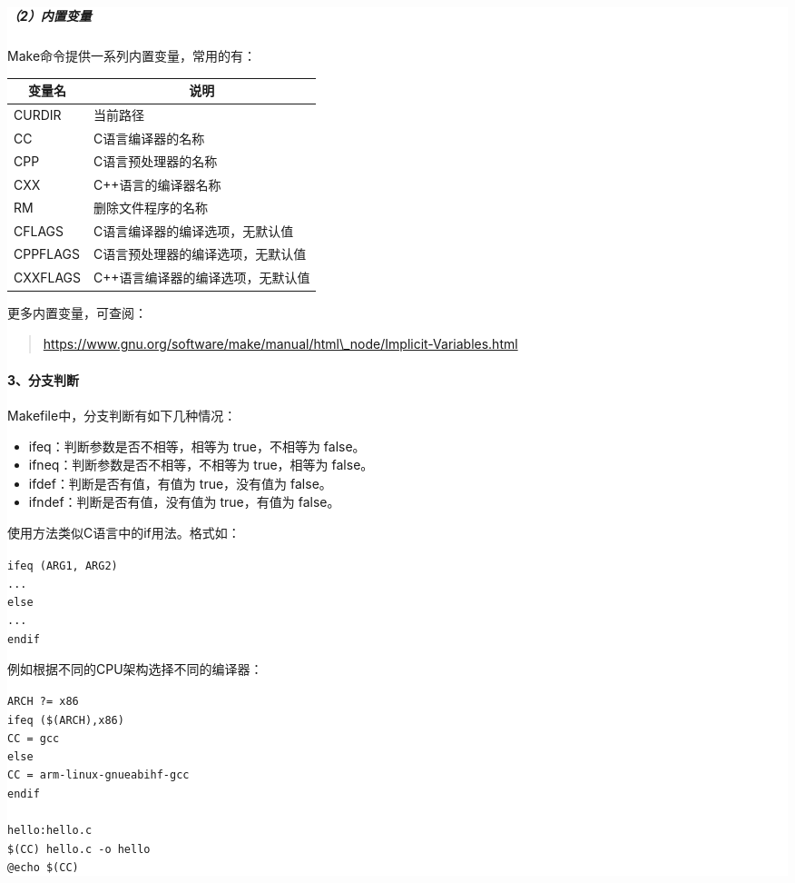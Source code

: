 ##### （2）内置变量

Make命令提供一系列内置变量，常用的有：

| 变量名 | 说明 |
| --- | --- |
| CURDIR | 当前路径 |
| CC | C语言编译器的名称 |
| CPP | C语言预处理器的名称 |
| CXX | C++语言的编译器名称 |
| RM | 删除文件程序的名称 |
| CFLAGS | C语言编译器的编译选项，无默认值 |
| CPPFLAGS | C语言预处理器的编译选项，无默认值 |
| CXXFLAGS | C++语言编译器的编译选项，无默认值 |

更多内置变量，可查阅：

> https://www.gnu.org/software/make/manual/html\_node/Implicit-Variables.html

#### 3、分支判断

Makefile中，分支判断有如下几种情况：

-   ifeq：判断参数是否不相等，相等为 true，不相等为 false。
-   ifneq：判断参数是否不相等，不相等为 true，相等为 false。
-   ifdef：判断是否有值，有值为 true，没有值为 false。
-   ifndef：判断是否有值，没有值为 true，有值为 false。

使用方法类似C语言中的if用法。格式如：

```
ifeq (ARG1, ARG2)
...
else
...
endif
```

例如根据不同的CPU架构选择不同的编译器：

```
ARCH ?= x86
ifeq ($(ARCH),x86)
CC = gcc
else
CC = arm-linux-gnueabihf-gcc
endif

hello:hello.c
$(CC) hello.c -o hello
@echo $(CC)
```
